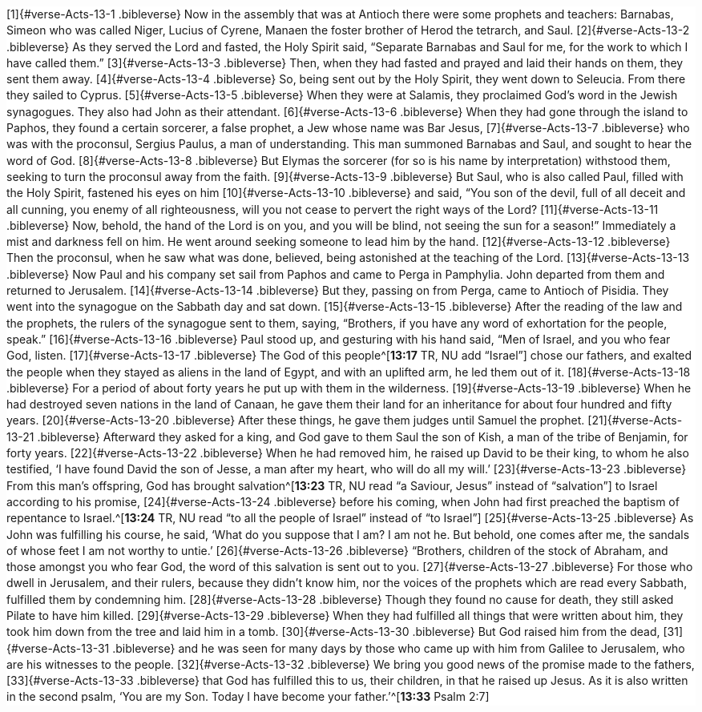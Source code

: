[1]{#verse-Acts-13-1 .bibleverse} Now in the assembly that was at Antioch there were some prophets and teachers: Barnabas, Simeon who was called Niger, Lucius of Cyrene, Manaen the foster brother of Herod the tetrarch, and Saul. [2]{#verse-Acts-13-2 .bibleverse} As they served the Lord and fasted, the Holy Spirit said, “Separate Barnabas and Saul for me, for the work to which I have called them.” 
[3]{#verse-Acts-13-3 .bibleverse} Then, when they had fasted and prayed and laid their hands on them, they sent them away. [4]{#verse-Acts-13-4 .bibleverse} So, being sent out by the Holy Spirit, they went down to Seleucia. From there they sailed to Cyprus. [5]{#verse-Acts-13-5 .bibleverse} When they were at Salamis, they proclaimed God’s word in the Jewish synagogues. They also had John as their attendant. [6]{#verse-Acts-13-6 .bibleverse} When they had gone through the island to Paphos, they found a certain sorcerer, a false prophet, a Jew whose name was Bar Jesus, [7]{#verse-Acts-13-7 .bibleverse} who was with the proconsul, Sergius Paulus, a man of understanding. This man summoned Barnabas and Saul, and sought to hear the word of God. [8]{#verse-Acts-13-8 .bibleverse} But Elymas the sorcerer (for so is his name by interpretation) withstood them, seeking to turn the proconsul away from the faith. [9]{#verse-Acts-13-9 .bibleverse} But Saul, who is also called Paul, filled with the Holy Spirit, fastened his eyes on him [10]{#verse-Acts-13-10 .bibleverse} and said, “You son of the devil, full of all deceit and all cunning, you enemy of all righteousness, will you not cease to pervert the right ways of the Lord? [11]{#verse-Acts-13-11 .bibleverse} Now, behold, the hand of the Lord is on you, and you will be blind, not seeing the sun for a season!” 
Immediately a mist and darkness fell on him. He went around seeking someone to lead him by the hand. [12]{#verse-Acts-13-12 .bibleverse} Then the proconsul, when he saw what was done, believed, being astonished at the teaching of the Lord. 
[13]{#verse-Acts-13-13 .bibleverse} Now Paul and his company set sail from Paphos and came to Perga in Pamphylia. John departed from them and returned to Jerusalem. [14]{#verse-Acts-13-14 .bibleverse} But they, passing on from Perga, came to Antioch of Pisidia. They went into the synagogue on the Sabbath day and sat down. [15]{#verse-Acts-13-15 .bibleverse} After the reading of the law and the prophets, the rulers of the synagogue sent to them, saying, “Brothers, if you have any word of exhortation for the people, speak.” 
[16]{#verse-Acts-13-16 .bibleverse} Paul stood up, and gesturing with his hand said, “Men of Israel, and you who fear God, listen. [17]{#verse-Acts-13-17 .bibleverse} The God of this people^[**13:17** TR, NU add “Israel”] chose our fathers, and exalted the people when they stayed as aliens in the land of Egypt, and with an uplifted arm, he led them out of it. [18]{#verse-Acts-13-18 .bibleverse} For a period of about forty years he put up with them in the wilderness. [19]{#verse-Acts-13-19 .bibleverse} When he had destroyed seven nations in the land of Canaan, he gave them their land for an inheritance for about four hundred and fifty years. [20]{#verse-Acts-13-20 .bibleverse} After these things, he gave them judges until Samuel the prophet. [21]{#verse-Acts-13-21 .bibleverse} Afterward they asked for a king, and God gave to them Saul the son of Kish, a man of the tribe of Benjamin, for forty years. [22]{#verse-Acts-13-22 .bibleverse} When he had removed him, he raised up David to be their king, to whom he also testified, ‘I have found David the son of Jesse, a man after my heart, who will do all my will.’ [23]{#verse-Acts-13-23 .bibleverse} From this man’s offspring, God has brought salvation^[**13:23** TR, NU read “a Saviour, Jesus” instead of “salvation”] to Israel according to his promise, [24]{#verse-Acts-13-24 .bibleverse} before his coming, when John had first preached the baptism of repentance to Israel.^[**13:24** TR, NU read “to all the people of Israel” instead of “to Israel”] [25]{#verse-Acts-13-25 .bibleverse} As John was fulfilling his course, he said, ‘What do you suppose that I am? I am not he. But behold, one comes after me, the sandals of whose feet I am not worthy to untie.’ 
[26]{#verse-Acts-13-26 .bibleverse} “Brothers, children of the stock of Abraham, and those amongst you who fear God, the word of this salvation is sent out to you. [27]{#verse-Acts-13-27 .bibleverse} For those who dwell in Jerusalem, and their rulers, because they didn’t know him, nor the voices of the prophets which are read every Sabbath, fulfilled them by condemning him. [28]{#verse-Acts-13-28 .bibleverse} Though they found no cause for death, they still asked Pilate to have him killed. [29]{#verse-Acts-13-29 .bibleverse} When they had fulfilled all things that were written about him, they took him down from the tree and laid him in a tomb. [30]{#verse-Acts-13-30 .bibleverse} But God raised him from the dead, [31]{#verse-Acts-13-31 .bibleverse} and he was seen for many days by those who came up with him from Galilee to Jerusalem, who are his witnesses to the people. [32]{#verse-Acts-13-32 .bibleverse} We bring you good news of the promise made to the fathers, [33]{#verse-Acts-13-33 .bibleverse} that God has fulfilled this to us, their children, in that he raised up Jesus. As it is also written in the second psalm, ‘You are my Son. Today I have become your father.’^[**13:33** Psalm 2:7] 